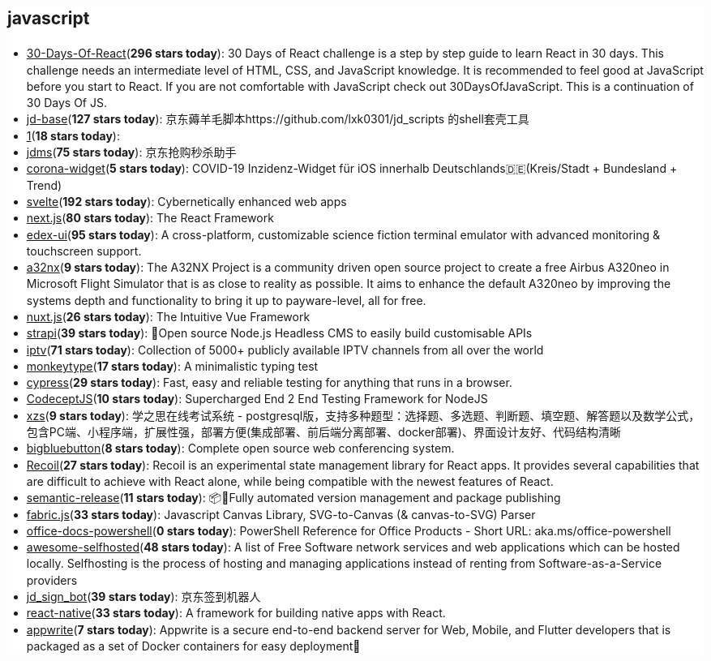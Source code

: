 ## javascript
+ [30-Days-Of-React](https://github.com/Asabeneh/30-Days-Of-React)(**296 stars today**): 30 Days of React challenge is a step by step guide to learn React in 30 days. This challenge needs an intermediate level of HTML, CSS, and JavaScript knowledge. It is recommended to feel good at JavaScript before you start to React. If you are not comfortable with JavaScript check out 30DaysOfJavaScript. This is a continuation of 30 Days Of JS.
+ [jd-base](https://github.com/EvineDeng/jd-base)(**127 stars today**): 京东薅羊毛脚本https://github.com/lxk0301/jd_scripts 的shell套壳工具
+ [1](https://github.com/ChuheGit/1)(**18 stars today**): 
+ [jdms](https://github.com/Yx1aoq1/jdms)(**75 stars today**): 京东抢购秒杀助手
+ [corona-widget](https://github.com/rphl/corona-widget)(**5 stars today**): COVID-19 Inzidenz-Widget für iOS innerhalb Deutschlands🇩🇪(Kreis/Stadt + Bundesland + Trend)
+ [svelte](https://github.com/sveltejs/svelte)(**192 stars today**): Cybernetically enhanced web apps
+ [next.js](https://github.com/vercel/next.js)(**80 stars today**): The React Framework
+ [edex-ui](https://github.com/GitSquared/edex-ui)(**95 stars today**): A cross-platform, customizable science fiction terminal emulator with advanced monitoring & touchscreen support.
+ [a32nx](https://github.com/flybywiresim/a32nx)(**9 stars today**): The A32NX Project is a community driven open source project to create a free Airbus A320neo in Microsoft Flight Simulator that is as close to reality as possible. It aims to enhance the default A320neo by improving the systems depth and functionality to bring it up to payware-level, all for free.
+ [nuxt.js](https://github.com/nuxt/nuxt.js)(**26 stars today**): The Intuitive Vue Framework
+ [strapi](https://github.com/strapi/strapi)(**39 stars today**): 🚀Open source Node.js Headless CMS to easily build customisable APIs
+ [iptv](https://github.com/iptv-org/iptv)(**71 stars today**): Collection of 5000+ publicly available IPTV channels from all over the world
+ [monkeytype](https://github.com/Miodec/monkeytype)(**17 stars today**): A minimalistic typing test
+ [cypress](https://github.com/cypress-io/cypress)(**29 stars today**): Fast, easy and reliable testing for anything that runs in a browser.
+ [CodeceptJS](https://github.com/codeceptjs/CodeceptJS)(**10 stars today**): Supercharged End 2 End Testing Framework for NodeJS
+ [xzs](https://github.com/mindskip/xzs)(**9 stars today**): 学之思在线考试系统 - postgresql版，支持多种题型：选择题、多选题、判断题、填空题、解答题以及数学公式，包含PC端、小程序端，扩展性强，部署方便(集成部署、前后端分离部署、docker部署)、界面设计友好、代码结构清晰
+ [bigbluebutton](https://github.com/bigbluebutton/bigbluebutton)(**8 stars today**): Complete open source web conferencing system.
+ [Recoil](https://github.com/facebookexperimental/Recoil)(**27 stars today**): Recoil is an experimental state management library for React apps. It provides several capabilities that are difficult to achieve with React alone, while being compatible with the newest features of React.
+ [semantic-release](https://github.com/semantic-release/semantic-release)(**11 stars today**): 📦🚀Fully automated version management and package publishing
+ [fabric.js](https://github.com/fabricjs/fabric.js)(**33 stars today**): Javascript Canvas Library, SVG-to-Canvas (& canvas-to-SVG) Parser
+ [office-docs-powershell](https://github.com/MicrosoftDocs/office-docs-powershell)(**0 stars today**): PowerShell Reference for Office Products - Short URL: aka.ms/office-powershell
+ [awesome-selfhosted](https://github.com/awesome-selfhosted/awesome-selfhosted)(**48 stars today**): A list of Free Software network services and web applications which can be hosted locally. Selfhosting is the process of hosting and managing applications instead of renting from Software-as-a-Service providers
+ [jd_sign_bot](https://github.com/ruicky/jd_sign_bot)(**39 stars today**): 京东签到机器人
+ [react-native](https://github.com/facebook/react-native)(**33 stars today**): A framework for building native apps with React.
+ [appwrite](https://github.com/appwrite/appwrite)(**7 stars today**): Appwrite is a secure end-to-end backend server for Web, Mobile, and Flutter developers that is packaged as a set of Docker containers for easy deployment🚀
